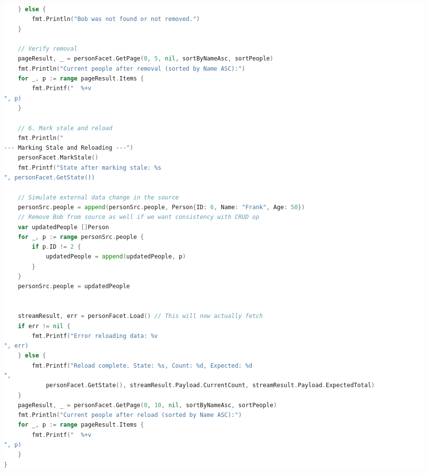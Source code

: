 ```go
	} else {
		fmt.Println("Bob was not found or not removed.")
	}

	// Verify removal
	pageResult, _ = personFacet.GetPage(0, 5, nil, sortByNameAsc, sortPeople)
	fmt.Println("Current people after removal (sorted by Name ASC):")
	for _, p := range pageResult.Items {
		fmt.Printf("  %+v
", p)
	}
	
	// 6. Mark stale and reload
	fmt.Println("
--- Marking Stale and Reloading ---")
	personFacet.MarkStale()
	fmt.Printf("State after marking stale: %s
", personFacet.GetState())

	// Simulate external data change in the source
	personSrc.people = append(personSrc.people, Person{ID: 6, Name: "Frank", Age: 50})
	// Remove Bob from source as well if we want consistency with CRUD op
	var updatedPeople []Person
	for _, p := range personSrc.people {
		if p.ID != 2 {
			updatedPeople = append(updatedPeople, p)
		}
	}
	personSrc.people = updatedPeople


	streamResult, err = personFacet.Load() // This will now actually fetch
	if err != nil {
		fmt.Printf("Error reloading data: %v
", err)
	} else {
		fmt.Printf("Reload complete. State: %s, Count: %d, Expected: %d
",
			personFacet.GetState(), streamResult.Payload.CurrentCount, streamResult.Payload.ExpectedTotal)
	}
	pageResult, _ = personFacet.GetPage(0, 10, nil, sortByNameAsc, sortPeople)
	fmt.Println("Current people after reload (sorted by Name ASC):")
	for _, p := range pageResult.Items {
		fmt.Printf("  %+v
", p)
	}
}

```
